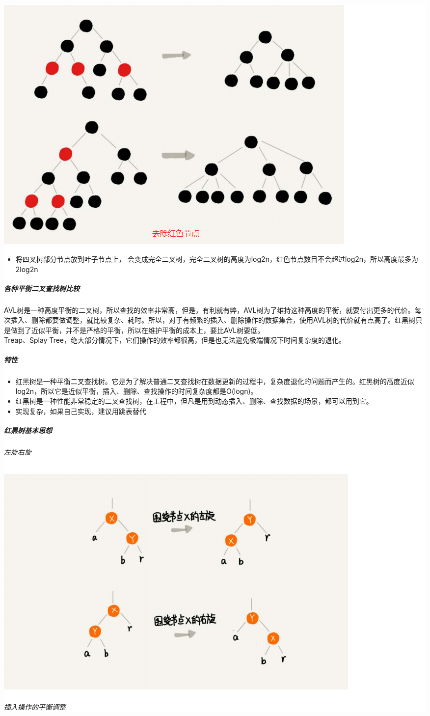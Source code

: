 ![RUNOOB 图片](images/Tree_18.png)  
* 将四叉树部分节点放到叶子节点上， 会变成完全二叉树，完全二叉树的高度为log2n，红色节点数目不会超过log2n，所以高度最多为2log2n
##### 各种平衡二叉查找树比较
AVL树是一种高度平衡的二叉树，所以查找的效率非常高，但是，有利就有弊，AVL树为了维持这种高度的平衡，就要付出更多的代价。每次插入、删除都要做调整，就比较复杂、耗时。所以，对于有频繁的插入、删除操作的数据集合，使用AVL树的代价就有点高了。红黑树只是做到了近似平衡，并不是严格的平衡，所以在维护平衡的成本上，要比AVL树要低。  
Treap、Splay Tree，绝大部分情况下，它们操作的效率都很高，但是也无法避免极端情况下时间复杂度的退化。
##### 特性
* 红黑树是一种平衡二叉查找树。它是为了解决普通二叉查找树在数据更新的过程中，复杂度退化的问题而产生的。红黑树的高度近似log2n，所以它是近似平衡，插入、删除、查找操作的时间复杂度都是O(logn)。
* 红黑树是一种性能非常稳定的二叉查找树，在工程中，但凡是用到动态插入、删除、查找数据的场景，都可以用到它。
* 实现复杂，如果自己实现，建议用跳表替代
##### 红黑树基本思想
###### 左旋右旋
![RUNOOB 图片](images/Tree_19.png)  
###### 插入操作的平衡调整